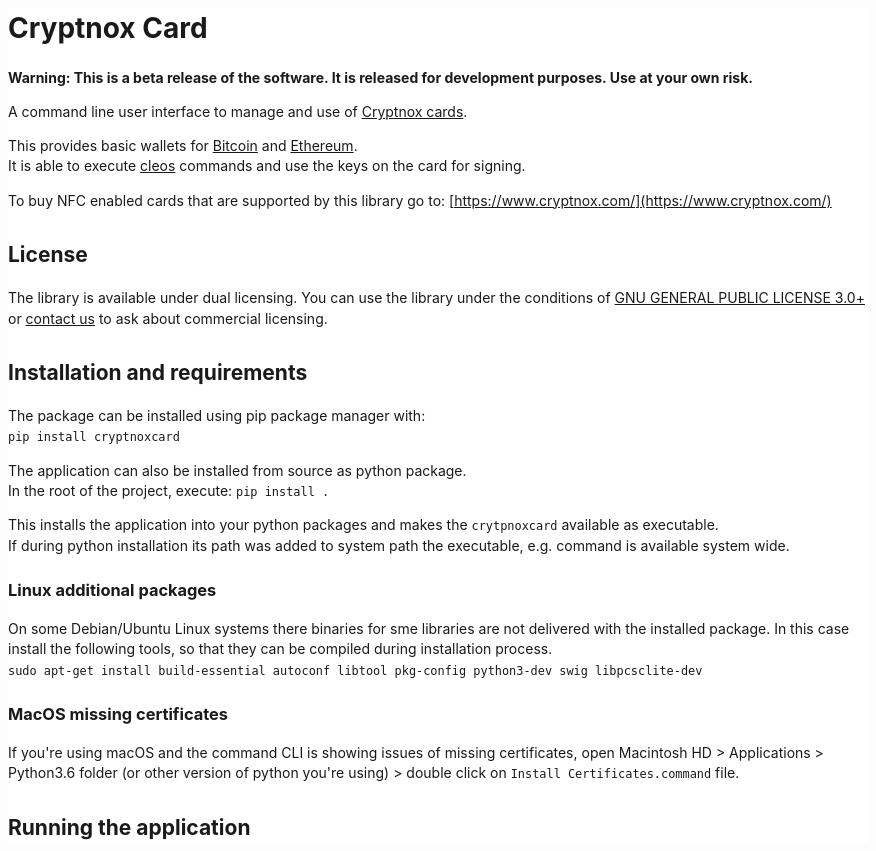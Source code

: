 # Cryptnox Card

**Warning: This is a beta release of the software. 
It is released for development purposes. 
Use at your own risk.**

A command line user interface to manage and use of [Cryptnox cards](https://www.cryptnox.com/).

This provides basic wallets for [Bitcoin](https://bitcoin.org) and [Ethereum](https://ethereum.org).  
It is able to execute [cleos](https://eos.io/for-developers/build/cleos/) commands and use the keys on the card for signing.

To buy NFC enabled cards that are supported by this library go to: [https://www.cryptnox.com/](https://www.cryptnox.com/)

## License

The library is available under dual licensing. You can use the library under the 
conditions of [GNU GENERAL PUBLIC LICENSE 3.0+](https://www.gnu.org/licenses/gpl-3.0.en.html) 
or [contact us](info@cryptnox.ch) to ask about commercial licensing. 

## Installation and requirements

The package can be installed using pip package manager with:  
`pip install cryptnoxcard`  

The application can also be installed from source as python package.  
In the root of the project, execute:
`pip install .`

This installs the application into your python packages and makes the 
`crytpnoxcard` available as executable.  
If during python installation its path was added to system path the executable, 
e.g. command is available system wide.

### Linux additional packages

On some Debian/Ubuntu Linux systems there binaries for sme libraries are not 
delivered with the installed package. In this case install the following tools, 
so that they can be compiled during installation process.   
`sudo apt-get install build-essential autoconf libtool pkg-config python3-dev swig libpcsclite-dev`

### MacOS missing certificates

If you're using macOS and the command CLI is showing issues of missing 
certificates, open Macintosh HD > Applications > Python3.6 folder 
(or other version of python you're using) > 
double click on `Install Certificates.command` file.

## Running the application
